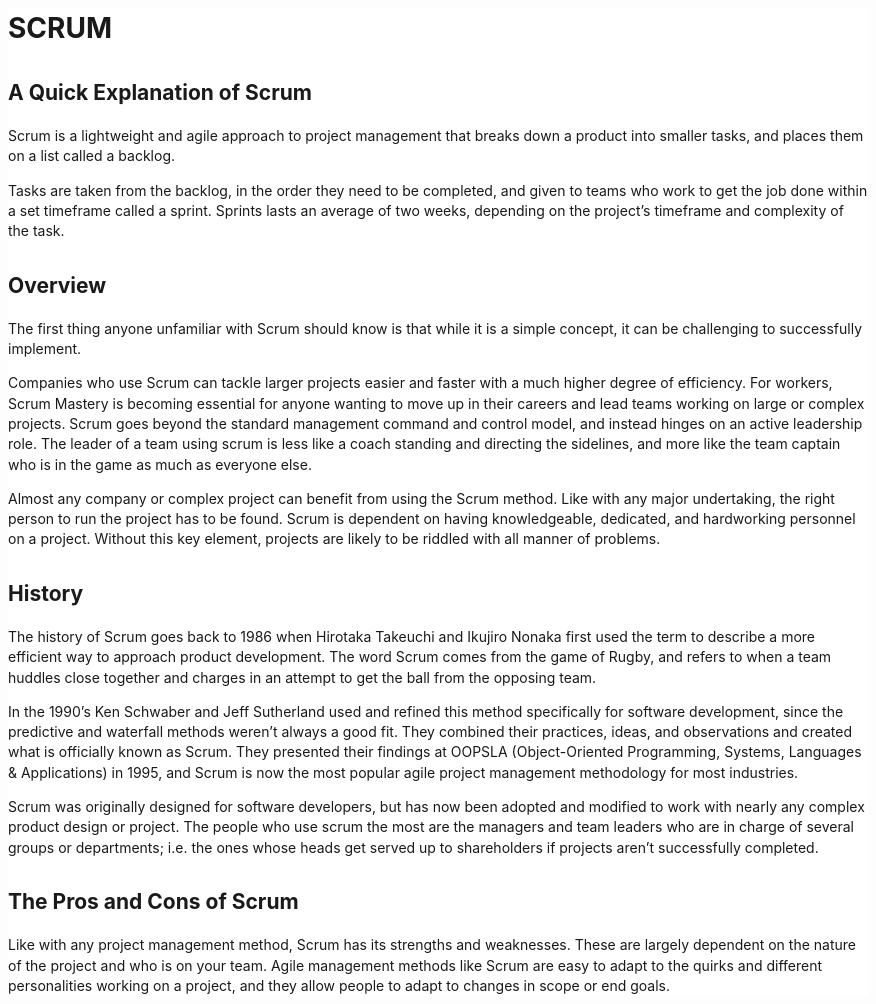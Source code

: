 # SCRUM

## A Quick Explanation of Scrum

Scrum is a lightweight and agile approach to project management that breaks down a product into smaller tasks, and places them on a list called a backlog.

Tasks are taken from the backlog, in the order they need to be completed, and given to teams who work to get the job done within a set timeframe called a sprint.
Sprints lasts an average of two weeks, depending on the project’s timeframe and complexity of the task.

## Overview

The first thing anyone unfamiliar with Scrum should know is that while it is a simple concept, it can be challenging to successfully implement.

Companies who use Scrum can tackle larger projects easier and faster with a much higher degree of efficiency. For workers, Scrum Mastery is becoming essential for anyone wanting to move up in their careers and lead teams working on large or complex projects. Scrum goes beyond the standard management command and control model, and instead hinges on an active leadership role. The leader of a team using scrum is less like a coach standing and directing the sidelines, and more like the team captain who is in the game as much as everyone else.

Almost any company or complex project can benefit from using the Scrum method. Like with any major undertaking, the right person to run the project has to be found. Scrum is dependent on having knowledgeable, dedicated, and hardworking personnel on a project. Without this key element, projects are likely to be riddled with all manner of problems.

## History

The history of Scrum goes back to 1986 when Hirotaka Takeuchi and Ikujiro Nonaka first used the term to describe a more efficient way to approach product development. The word Scrum comes from the game of Rugby, and refers to when a team huddles close together and charges in an attempt to get the ball from the opposing team.

In the 1990’s Ken Schwaber and Jeff Sutherland used and refined this method specifically for software development, since the predictive and waterfall methods weren’t always a good fit. They combined their practices, ideas, and observations and created what is officially known as Scrum. They presented their findings at OOPSLA (Object-Oriented Programming, Systems, Languages & Applications) in 1995, and Scrum is now the most popular agile project management methodology for most industries.

Scrum was originally designed for software developers, but has now been adopted and modified to work with nearly any complex product design or project. The people who use scrum the most are the managers and team leaders who are in charge of several groups or departments; i.e. the ones whose heads get served up to shareholders if projects aren’t successfully completed.

## The Pros and Cons of Scrum

Like with any project management method, Scrum has its strengths and weaknesses. These are largely dependent on the nature of the project and who is on your team. Agile management methods like Scrum are easy to adapt to the quirks and different personalities working on a project, and they allow people to adapt to changes in scope or end goals.
